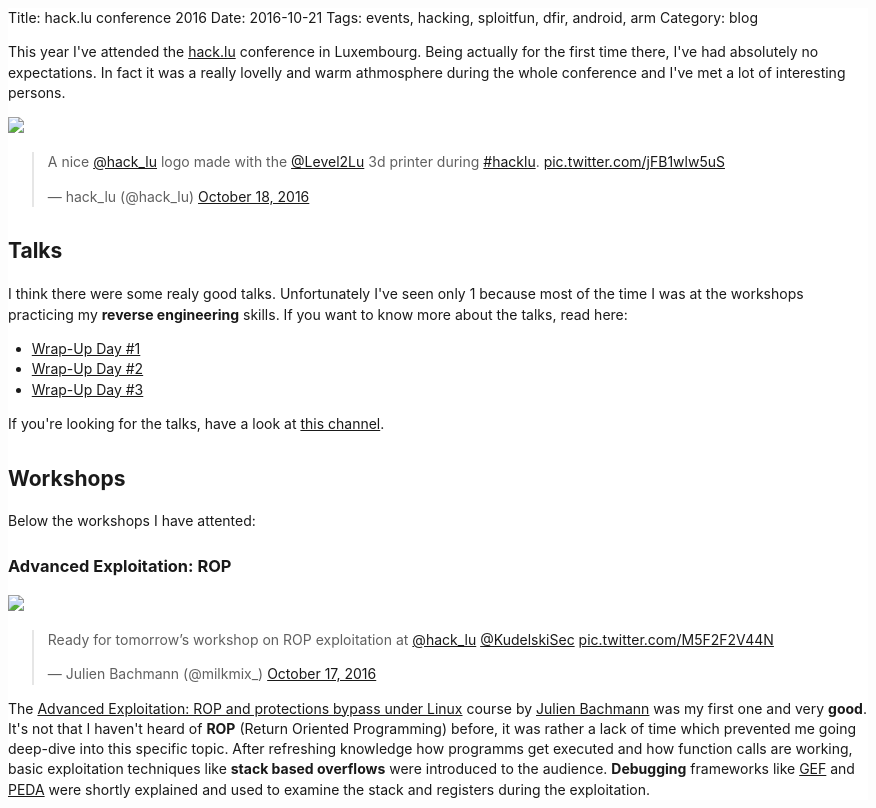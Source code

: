 Title: hack.lu conference 2016
Date: 2016-10-21
Tags: events, hacking, sploitfun, dfir, android, arm
Category: blog

This year I've attended the [hack.lu](https://2016.hack.lu) conference in Luxembourg. Being actually for the 
first time there, I've had absolutely no expectations. In fact it was a really lovelly and warm athmosphere during the whole
conference and I've met a lot of interesting persons.

![](https://pbs.twimg.com/media/CvDP9L6WYAASFMS.jpg)

<blockquote class="twitter-tweet" data-lang="en"><p lang="en" dir="ltr">A nice <a href="https://twitter.com/hack_lu">@hack_lu</a> logo made with the <a href="https://twitter.com/Level2Lu">@Level2Lu</a> 3d printer during <a href="https://twitter.com/hashtag/hacklu?src=hash">#hacklu</a>. <a href="https://t.co/jFB1wlw5uS">pic.twitter.com/jFB1wlw5uS</a></p>&mdash; hack_lu (@hack_lu) <a href="https://twitter.com/hack_lu/status/788360243659104256">October 18, 2016</a></blockquote>

## Talks

I think there were some realy good talks. Unfortunately I've seen only 1 because most of the time I was at the workshops practicing
my **reverse engineering** skills. If you want to know more about the talks, read here:

* [Wrap-Up Day #1](https://blog.rootshell.be/2016/10/18/hack-lu-2016-wrap-day-1/)
* [Wrap-Up Day #2](https://blog.rootshell.be/2016/10/20/hack-lu-2016-wrap-day-2/)
* [Wrap-Up Day #3](https://blog.rootshell.be/2016/10/20/hack-lu-2016-wrap-day-3/)

If you're looking for the talks, have a look at [this channel](https://www.youtube.com/channel/UCI6B0zYvK-7FdM0Vgh3v3Tg).


## Workshops

Below the workshops I have attented:

### Advanced Exploitation: ROP

![](https://pbs.twimg.com/media/Cu_WmrpWgAA-5Dd.jpg)

<blockquote class="twitter-tweet" data-lang="en"><p lang="en" dir="ltr">Ready for tomorrow’s workshop on ROP exploitation at <a href="https://twitter.com/hack_lu">@hack_lu</a> <a href="https://twitter.com/KudelskiSec">@KudelskiSec</a> <a href="https://t.co/M5F2F2V44N">pic.twitter.com/M5F2F2V44N</a></p>&mdash; Julien Bachmann (@milkmix_) <a href="https://twitter.com/milkmix_/status/788084491483017216">October 17, 2016</a></blockquote>

The [Advanced Exploitation: ROP and protections bypass under Linux](http://2016.hack.lu/talks/#advanced-exploitation-rop-and-protections-bypass-under-linux) 
course by [Julien Bachmann](https://twitter.com/milkmix_) was my first one and very **good**. It's not that I haven't heard
of **ROP** (Return Oriented Programming) before, it was rather a lack of time which prevented me going deep-dive into this 
specific topic. After refreshing knowledge how programms get executed and how function calls are working, basic 
exploitation techniques like **stack based overflows** were introduced to the audience. **Debugging** frameworks like
[GEF](https://github.com/hugsy/gef) and [PEDA](https://github.com/longld/peda) were shortly explained and used 
to examine the stack and registers during the exploitation. 
